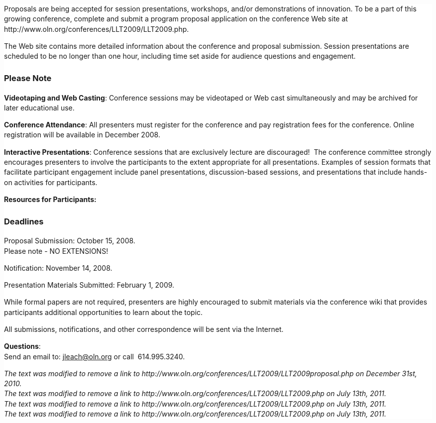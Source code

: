 <p>Proposals are being accepted for session presentations, workshops, and/or demonstrations of innovation.  To be a part of this growing conference, complete and submit a program proposal application on the conference Web site at <span class="removed_link" title="http://www.oln.org/conferences/LLT2009/LLT2009.php">http://www.oln.org/conferences/LLT2009/LLT2009.php</span>.</p>
<p>The Web site contains more detailed information about the conference and proposal submission. Session presentations are scheduled to be no longer than one hour, including time set aside for audience questions and engagement.</p>
<h3>Please Note</h3>
<p><strong>Videotaping and Web Casting</strong>: Conference sessions may be videotaped or Web cast simultaneously and may be archived for later educational use.</p>
<p><strong>Conference Attendance</strong>: All presenters must register for the conference and pay registration fees for the conference. Online registration will be available in December 2008.</p>
<p><strong>Interactive Presentations</strong>: Conference sessions that are exclusively lecture are discouraged!&nbsp; The conference committee strongly encourages presenters to involve the participants to the extent appropriate for all presentations. Examples of session formats that facilitate participant engagement include panel presentations, discussion-based sessions, and presentations that include hands-on activities for participants.</p>
<p><strong>Resources for Participants:</strong></p>
<h3>Deadlines</h3>
<p>Proposal Submission: October 15, 2008.<br />
Please note - NO EXTENSIONS!</p>
<p>Notification: November 14, 2008.</p>
<p>Presentation Materials Submitted: February 1, 2009.</p>
<p>While formal papers are not required, presenters are highly encouraged to submit materials via the conference wiki that provides participants additional opportunities to learn about the topic.</p>
<p>All submissions, notifications, and other correspondence will be sent via the Internet.</p>
<p><strong>Questions</strong>:<br />
Send an email to: <a href="mailto:jleach@oln.org">jleach@oln.org</a> or call&nbsp; 614.995.3240.
<p style="padding:0;margin:0;font-style:italic;" class="removed_link">The text was modified to remove a link to http://www.oln.org/conferences/LLT2009/LLT2009proposal.php on December 31st, 2010.</p>
<p style="padding:0;margin:0;font-style:italic;" class="removed_link">The text was modified to remove a link to http://www.oln.org/conferences/LLT2009/LLT2009.php on July 13th, 2011.</p>
<p style="padding:0;margin:0;font-style:italic;" class="removed_link">The text was modified to remove a link to http://www.oln.org/conferences/LLT2009/LLT2009.php on July 13th, 2011.</p>
<p style="padding:0;margin:0;font-style:italic;" class="removed_link">The text was modified to remove a link to http://www.oln.org/conferences/LLT2009/LLT2009.php on July 13th, 2011.</p>
